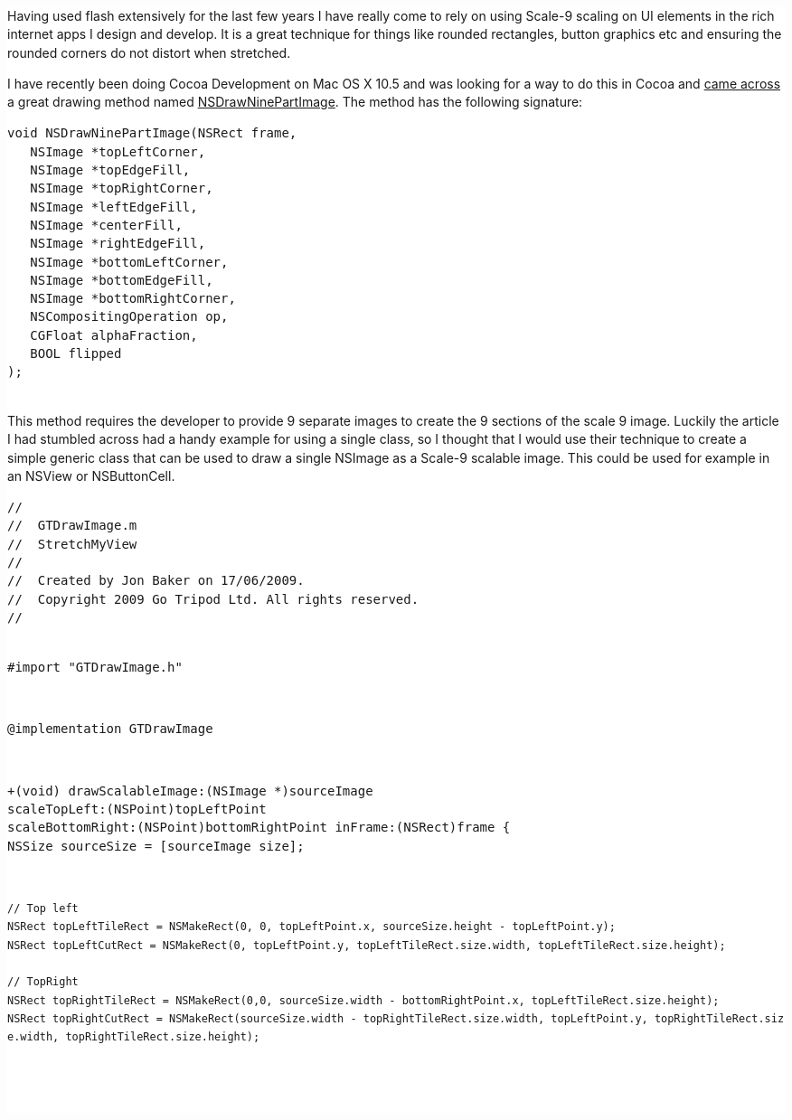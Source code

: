 
<p>Having used flash extensively for the last few years I have really come to rely on using Scale-9 scaling on UI elements in the rich internet apps I design and develop. It is a great technique for things like rounded rectangles, button graphics etc and ensuring the rounded corners do not distort when stretched.</p>
<p>I have recently been doing Cocoa Development on Mac OS X 10.5 and was looking for a way to do this in Cocoa and <a href="http://www.karlkraft.com/index.php/2007/11/14/nsdrawninepartimage/">came across</a> a great drawing method named <a href="http://developer.apple.com/documentation/Cocoa/Reference/ApplicationKit/Miscellaneous/AppKit_Functions/Reference/reference.html">NSDrawNinePartImage</a>. The method has the following signature:</p>
<pre lang="objc">void NSDrawNinePartImage(NSRect frame,
   NSImage *topLeftCorner,
   NSImage *topEdgeFill,
   NSImage *topRightCorner,
   NSImage *leftEdgeFill,
   NSImage *centerFill,
   NSImage *rightEdgeFill,
   NSImage *bottomLeftCorner,
   NSImage *bottomEdgeFill,
   NSImage *bottomRightCorner,
   NSCompositingOperation op,
   CGFloat alphaFraction,
   BOOL flipped
);</pre>
<p><a id="more"></a><a id="more-401"></a><br />
This method requires the developer to provide 9 separate images to create the 9 sections of the scale 9 image. Luckily the article I had stumbled across had a handy example for using a single class, so I thought that I would use their technique to create a simple generic class that can be used to draw a single NSImage as a Scale-9 scalable image. This could be used for example in an NSView or NSButtonCell.</p>
<pre lang="objc">//
//  GTDrawImage.m
//  StretchMyView
//
//  Created by Jon Baker on 17/06/2009.
//  Copyright 2009 Go Tripod Ltd. All rights reserved.
//

#import "GTDrawImage.h"

@implementation GTDrawImage

+(void) drawScalableImage:(NSImage *)sourceImage scaleTopLeft:(NSPoint)topLeftPoint scaleBottomRight:(NSPoint)bottomRightPoint inFrame:(NSRect)frame
{
	NSSize sourceSize = [sourceImage size];

	// Top left
	NSRect topLeftTileRect = NSMakeRect(0, 0, topLeftPoint.x, sourceSize.height - topLeftPoint.y);
	NSRect topLeftCutRect = NSMakeRect(0, topLeftPoint.y, topLeftTileRect.size.width, topLeftTileRect.size.height);

	// TopRight
	NSRect topRightTileRect = NSMakeRect(0,0, sourceSize.width - bottomRightPoint.x, topLeftTileRect.size.height);
	NSRect topRightCutRect = NSMakeRect(sourceSize.width - topRightTileRect.size.width, topLeftPoint.y, topRightTileRect.size.width, topRightTileRect.size.height);
